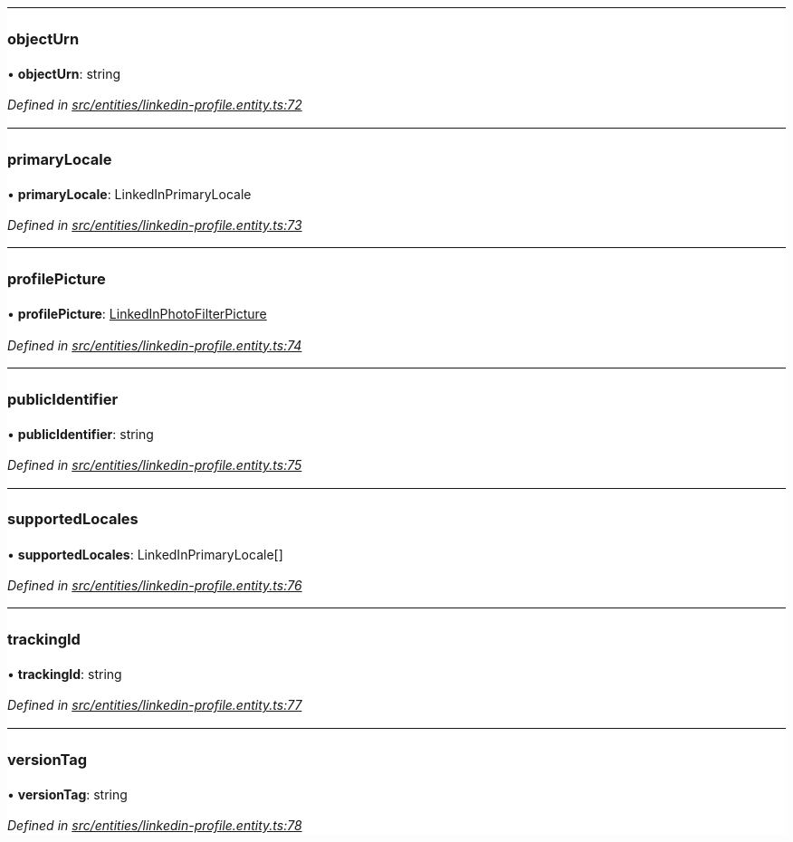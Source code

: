 ___

### objectUrn

•  **objectUrn**: string

*Defined in [src/entities/linkedin-profile.entity.ts:72](https://github.com/eilonmore/linkedin-private-api/blob/7c25b88/src/entities/linkedin-profile.entity.ts#L72)*

___

### primaryLocale

•  **primaryLocale**: LinkedInPrimaryLocale

*Defined in [src/entities/linkedin-profile.entity.ts:73](https://github.com/eilonmore/linkedin-private-api/blob/7c25b88/src/entities/linkedin-profile.entity.ts#L73)*

___

### profilePicture

•  **profilePicture**: [LinkedInPhotoFilterPicture](_src_entities_linkedin_profile_entity_.linkedinphotofilterpicture.md)

*Defined in [src/entities/linkedin-profile.entity.ts:74](https://github.com/eilonmore/linkedin-private-api/blob/7c25b88/src/entities/linkedin-profile.entity.ts#L74)*

___

### publicIdentifier

•  **publicIdentifier**: string

*Defined in [src/entities/linkedin-profile.entity.ts:75](https://github.com/eilonmore/linkedin-private-api/blob/7c25b88/src/entities/linkedin-profile.entity.ts#L75)*

___

### supportedLocales

•  **supportedLocales**: LinkedInPrimaryLocale[]

*Defined in [src/entities/linkedin-profile.entity.ts:76](https://github.com/eilonmore/linkedin-private-api/blob/7c25b88/src/entities/linkedin-profile.entity.ts#L76)*

___

### trackingId

•  **trackingId**: string

*Defined in [src/entities/linkedin-profile.entity.ts:77](https://github.com/eilonmore/linkedin-private-api/blob/7c25b88/src/entities/linkedin-profile.entity.ts#L77)*

___

### versionTag

•  **versionTag**: string

*Defined in [src/entities/linkedin-profile.entity.ts:78](https://github.com/eilonmore/linkedin-private-api/blob/7c25b88/src/entities/linkedin-profile.entity.ts#L78)*
